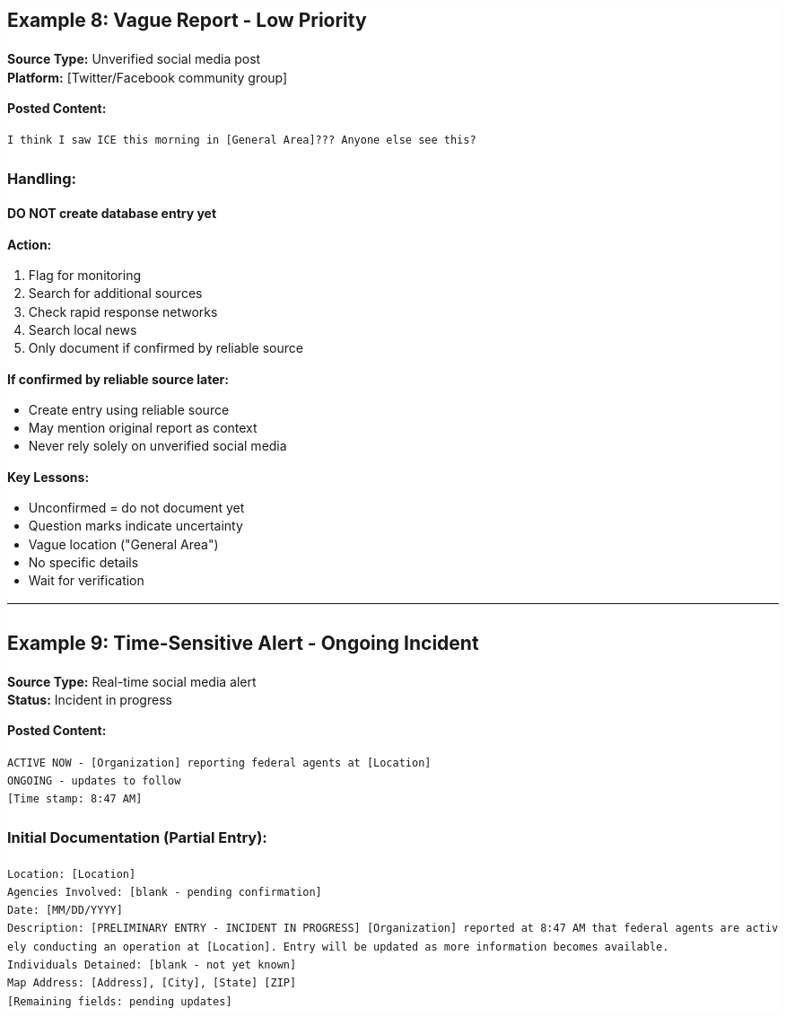 
## Example 8: Vague Report - Low Priority

**Source Type:** Unverified social media post  
**Platform:** [Twitter/Facebook community group]

**Posted Content:**
```
I think I saw ICE this morning in [General Area]??? Anyone else see this?
```

### Handling:

**DO NOT create database entry yet**

**Action:**
1. Flag for monitoring
2. Search for additional sources
3. Check rapid response networks
4. Search local news
5. Only document if confirmed by reliable source

**If confirmed by reliable source later:**
- Create entry using reliable source
- May mention original report as context
- Never rely solely on unverified social media

**Key Lessons:**
- Unconfirmed = do not document yet
- Question marks indicate uncertainty
- Vague location ("General Area")
- No specific details
- Wait for verification

---

## Example 9: Time-Sensitive Alert - Ongoing Incident

**Source Type:** Real-time social media alert  
**Status:** Incident in progress

**Posted Content:**
```
ACTIVE NOW - [Organization] reporting federal agents at [Location]
ONGOING - updates to follow
[Time stamp: 8:47 AM]
```

### Initial Documentation (Partial Entry):

```
Location: [Location]
Agencies Involved: [blank - pending confirmation]
Date: [MM/DD/YYYY]
Description: [PRELIMINARY ENTRY - INCIDENT IN PROGRESS] [Organization] reported at 8:47 AM that federal agents are actively conducting an operation at [Location]. Entry will be updated as more information becomes available.
Individuals Detained: [blank - not yet known]
Map Address: [Address], [City], [State] [ZIP]
[Remaining fields: pending updates]
```
